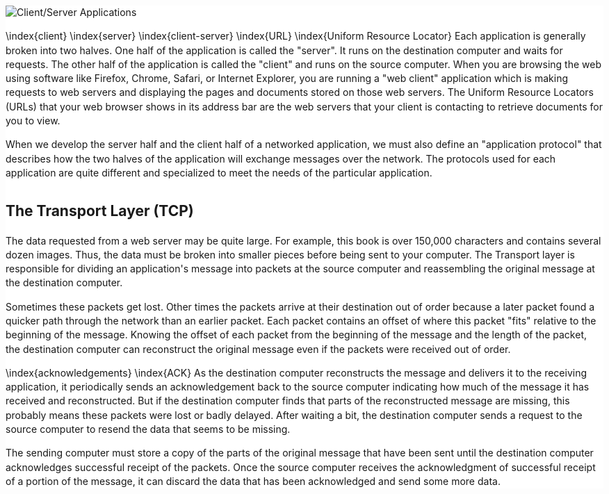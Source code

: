 ![Client/Server Applications](../sketchnote/Client_Server)

\index{client}
\index{server}
\index{client-server}
\index{URL}
\index{Uniform Resource Locator}
Each application is generally broken into two halves. One half of the
application is called the "server". It runs on the destination computer and
waits for requests. The other half of the application is called the "client"
and runs on the source computer. When you are browsing the web using software
like Firefox, Chrome, Safari, or Internet Explorer, you are running a "web
client" application which is making requests to web servers and displaying the
pages and documents stored on those web servers. The Uniform Resource Locators
(URLs) that your web browser shows in its address bar are the web servers that
your client is contacting to retrieve documents for you to view.

When we develop the server half and the client half of a networked application,
we must also define an "application protocol" that describes how the two
halves of the application will exchange messages over the network. The protocols
used for each application are quite different and specialized to meet the needs
of the particular application.  

The Transport Layer (TCP)
-------------------------

The data requested from a web server may be quite large. For example, this book
is over 150,000 characters and contains several dozen images. Thus, the data
must be broken into smaller pieces before being sent to your computer. The
Transport layer is responsible for dividing an application's message into
packets at the source computer and reassembling the original message at the
destination computer.

Sometimes these packets get lost. Other times the packets
arrive at their destination out of order because a later packet found a quicker
path through the network than an earlier packet. Each packet contains an offset
of where this packet "fits" relative to the beginning of the message. Knowing
the offset of each packet from the beginning of the message and the length of
the packet, the destination computer can reconstruct the original message even
if the packets were received out of order.

\index{acknowledgements}
\index{ACK}
As the destination computer reconstructs the message and delivers it to
the receiving application, it periodically sends an
acknowledgement back to the source computer indicating how much of the message it
has received and reconstructed. But if the destination computer finds that parts
of the reconstructed message are missing, this probably means these packets were
lost or badly delayed. After waiting a bit, the destination computer sends
a request to the source computer to resend the data that seems to be missing.

The sending computer must store a copy of the parts of the original message
that have been sent until the destination computer acknowledges successful receipt
of the packets. Once the source computer receives the acknowledgment of
successful receipt of a portion of the message, it can discard the data that
has been acknowledged and send some more data.
